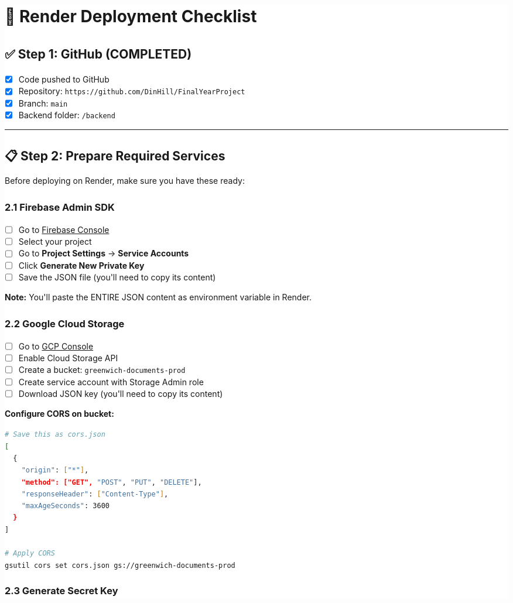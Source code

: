 # 🚀 Render Deployment Checklist

## ✅ Step 1: GitHub (COMPLETED)

- [x] Code pushed to GitHub
- [x] Repository: `https://github.com/DinHill/FinalYearProject`
- [x] Branch: `main`
- [x] Backend folder: `/backend`

---

## 📋 Step 2: Prepare Required Services

Before deploying on Render, make sure you have these ready:

### 2.1 Firebase Admin SDK

- [ ] Go to [Firebase Console](https://console.firebase.google.com/)
- [ ] Select your project
- [ ] Go to **Project Settings** → **Service Accounts**
- [ ] Click **Generate New Private Key**
- [ ] Save the JSON file (you'll need to copy its content)

**Note:** You'll paste the ENTIRE JSON content as environment variable in Render.

### 2.2 Google Cloud Storage

- [ ] Go to [GCP Console](https://console.cloud.google.com/)
- [ ] Enable Cloud Storage API
- [ ] Create a bucket: `greenwich-documents-prod`
- [ ] Create service account with Storage Admin role
- [ ] Download JSON key (you'll need to copy its content)

**Configure CORS on bucket:**

```bash
# Save this as cors.json
[
  {
    "origin": ["*"],
    "method": ["GET", "POST", "PUT", "DELETE"],
    "responseHeader": ["Content-Type"],
    "maxAgeSeconds": 3600
  }
]

# Apply CORS
gsutil cors set cors.json gs://greenwich-documents-prod
```

### 2.3 Generate Secret Key
